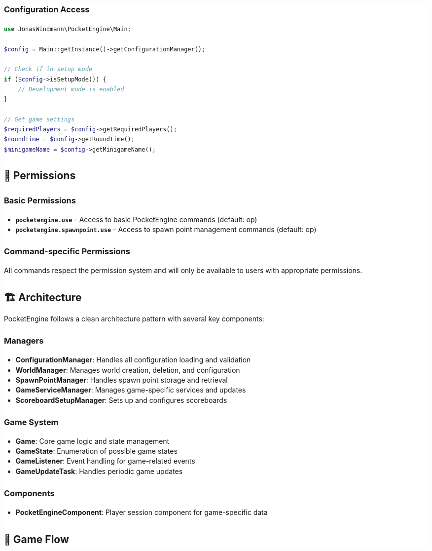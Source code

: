 ### Configuration Access

```php
use JonasWindmann\PocketEngine\Main;

$config = Main::getInstance()->getConfigurationManager();

// Check if in setup mode
if ($config->isSetupMode()) {
    // Development mode is enabled
}

// Get game settings
$requiredPlayers = $config->getRequiredPlayers();
$roundTime = $config->getRoundTime();
$minigameName = $config->getMinigameName();
```

## 🔐 Permissions

### Basic Permissions
- **`pocketengine.use`** - Access to basic PocketEngine commands (default: op)
- **`pocketengine.spawnpoint.use`** - Access to spawn point management commands (default: op)

### Command-specific Permissions
All commands respect the permission system and will only be available to users with appropriate permissions.

## 🏗️ Architecture

PocketEngine follows a clean architecture pattern with several key components:

### Managers
- **ConfigurationManager**: Handles all configuration loading and validation
- **WorldManager**: Manages world creation, deletion, and configuration
- **SpawnPointManager**: Handles spawn point storage and retrieval
- **GameServiceManager**: Manages game-specific services and updates
- **ScoreboardSetupManager**: Sets up and configures scoreboards

### Game System
- **Game**: Core game logic and state management
- **GameState**: Enumeration of possible game states
- **GameListener**: Event handling for game-related events
- **GameUpdateTask**: Handles periodic game updates

### Components
- **PocketEngineComponent**: Player session component for game-specific data

## 🔄 Game Flow
